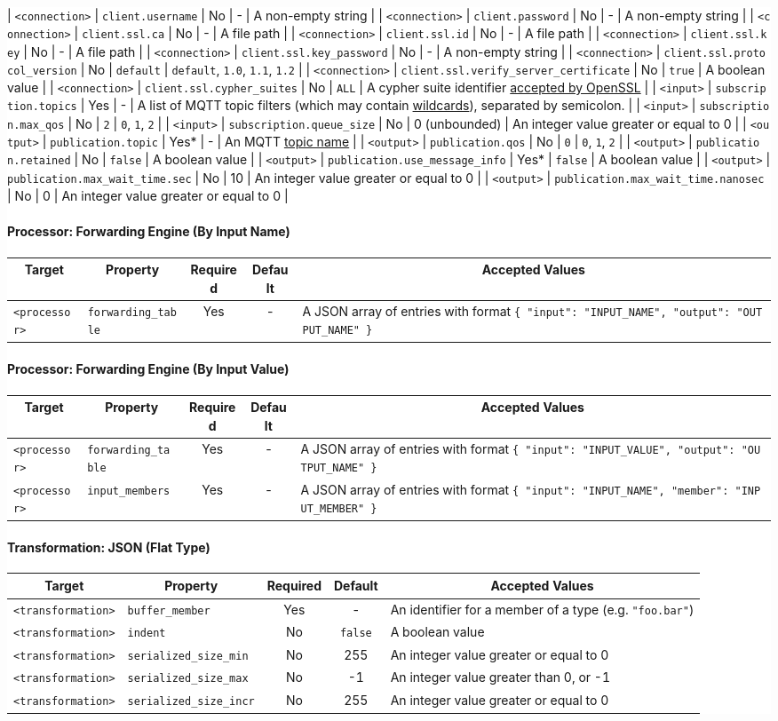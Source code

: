 | `<connection>` | `client.username` | No | - | A non-empty string |
| `<connection>` | `client.password` | No | - | A non-empty string |
| `<connection>` | `client.ssl.ca` | No | - | A file path |
| `<connection>` | `client.ssl.id` | No | - | A file path |
| `<connection>` | `client.ssl.key` | No | - | A file path |
| `<connection>` | `client.ssl.key_password` | No | - | A non-empty string |
| `<connection>` | `client.ssl.protocol_version` | No | `default` | `default`, `1.0`, `1.1`, `1.2` |
| `<connection>` | `client.ssl.verify_server_certificate` | No | `true` | A boolean value |
| `<connection>` | `client.ssl.cypher_suites` | No | `ALL` | A cypher suite identifier [accepted by OpenSSL](http://www.openssl.org/docs/apps/ciphers.html#CIPHER_LIST_FORMAT) |
| `<input>` | `subscription.topics` | Yes | - | A list of MQTT topic filters (which may contain [wildcards](http://docs.oasis-open.org/mqtt/mqtt/v3.1.1/os/mqtt-v3.1.1-os.html#_Topic_wildcards)), separated by semicolon. |
| `<input>` | `subscription.max_qos` | No | `2` | `0`, `1`, `2` |
| `<input>` | `subscription.queue_size` | No | 0 (unbounded) | An integer value greater or equal to 0 |
| `<output>` | `publication.topic` | Yes* | - | An MQTT [topic name](http://docs.oasis-open.org/mqtt/mqtt/v3.1.1/os/mqtt-v3.1.1-os.html#_Toc398718106) |
| `<output>` | `publication.qos` | No | `0` | `0`, `1`, `2` |
| `<output>` | `publication.retained` | No | `false` | A boolean value |
| `<output>` | `publication.use_message_info` | Yes* | `false` | A boolean value |
| `<output>` | `publication.max_wait_time.sec` | No | 10 | An integer value greater or equal to 0 |
| `<output>` | `publication.max_wait_time.nanosec` | No | 0 | An integer value greater or equal to 0 |

#### Processor: Forwarding Engine (By Input Name)

| Target | Property | Required | Default | Accepted Values |
|--------|----------|:--------:|:-------:|-----------------|
|`<processor>`| `forwarding_table` | Yes | - | A JSON array of entries with format `{ "input": "INPUT_NAME", "output": "OUTPUT_NAME" }` |

#### Processor: Forwarding Engine (By Input Value)

| Target | Property | Required | Default | Accepted Values |
|--------|----------|:--------:|:-------:|-----------------|
|`<processor>`| `forwarding_table` | Yes | - | A JSON array of entries with format `{ "input": "INPUT_VALUE", "output": "OUTPUT_NAME" }` |
|`<processor>`| `input_members` | Yes | - | A JSON array of entries with format `{ "input": "INPUT_NAME", "member": "INPUT_MEMBER" }` |

#### Transformation: JSON (Flat Type)

| Target | Property | Required | Default | Accepted Values |
|--------|----------|:--------:|:-------:|-----------------|
|`<transformation>`| `buffer_member` | Yes | - | An identifier for a member of a type (e.g. `"foo.bar"`) |
|`<transformation>` | `indent` | No | `false` | A boolean value |
|`<transformation>` | `serialized_size_min` | No | 255 | An integer value greater or equal to 0 |
|`<transformation>` | `serialized_size_max` | No | -1 | An integer value greater than 0, or -1 |
|`<transformation>` | `serialized_size_incr` | No | 255 | An integer value greater or equal to 0 |

